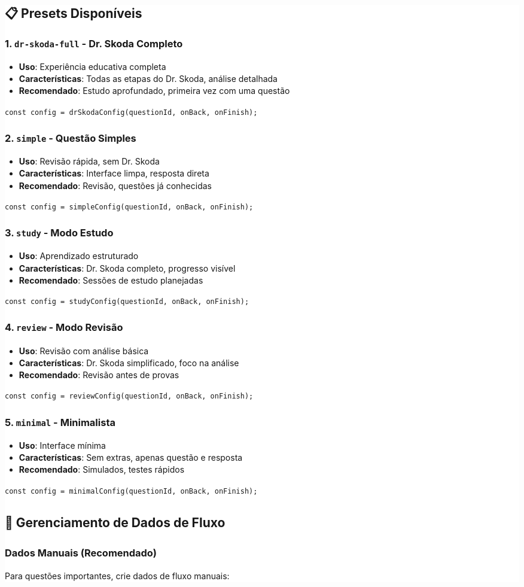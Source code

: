 ## 📋 Presets Disponíveis

### 1. `dr-skoda-full` - Dr. Skoda Completo
- **Uso**: Experiência educativa completa
- **Características**: Todas as etapas do Dr. Skoda, análise detalhada
- **Recomendado**: Estudo aprofundado, primeira vez com uma questão

```tsx
const config = drSkodaConfig(questionId, onBack, onFinish);
```

### 2. `simple` - Questão Simples
- **Uso**: Revisão rápida, sem Dr. Skoda
- **Características**: Interface limpa, resposta direta
- **Recomendado**: Revisão, questões já conhecidas

```tsx
const config = simpleConfig(questionId, onBack, onFinish);
```

### 3. `study` - Modo Estudo
- **Uso**: Aprendizado estruturado
- **Características**: Dr. Skoda completo, progresso visível
- **Recomendado**: Sessões de estudo planejadas

```tsx
const config = studyConfig(questionId, onBack, onFinish);
```

### 4. `review` - Modo Revisão
- **Uso**: Revisão com análise básica
- **Características**: Dr. Skoda simplificado, foco na análise
- **Recomendado**: Revisão antes de provas

```tsx
const config = reviewConfig(questionId, onBack, onFinish);
```

### 5. `minimal` - Minimalista
- **Uso**: Interface mínima
- **Características**: Sem extras, apenas questão e resposta
- **Recomendado**: Simulados, testes rápidos

```tsx
const config = minimalConfig(questionId, onBack, onFinish);
```

## 🔄 Gerenciamento de Dados de Fluxo

### Dados Manuais (Recomendado)

Para questões importantes, crie dados de fluxo manuais:
